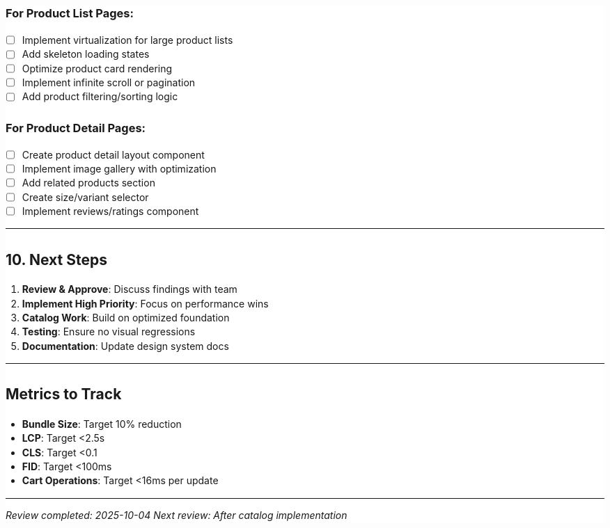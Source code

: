 ### For Product List Pages:
- [ ] Implement virtualization for large product lists
- [ ] Add skeleton loading states
- [ ] Optimize product card rendering
- [ ] Implement infinite scroll or pagination
- [ ] Add product filtering/sorting logic

### For Product Detail Pages:
- [ ] Create product detail layout component
- [ ] Implement image gallery with optimization
- [ ] Add related products section
- [ ] Create size/variant selector
- [ ] Implement reviews/ratings component

---

## 10. Next Steps

1. **Review & Approve**: Discuss findings with team
2. **Implement High Priority**: Focus on performance wins
3. **Catalog Work**: Build on optimized foundation
4. **Testing**: Ensure no visual regressions
5. **Documentation**: Update design system docs

---

## Metrics to Track

- **Bundle Size**: Target 10% reduction
- **LCP**: Target <2.5s
- **CLS**: Target <0.1
- **FID**: Target <100ms
- **Cart Operations**: Target <16ms per update

---

*Review completed: 2025-10-04*
*Next review: After catalog implementation*
